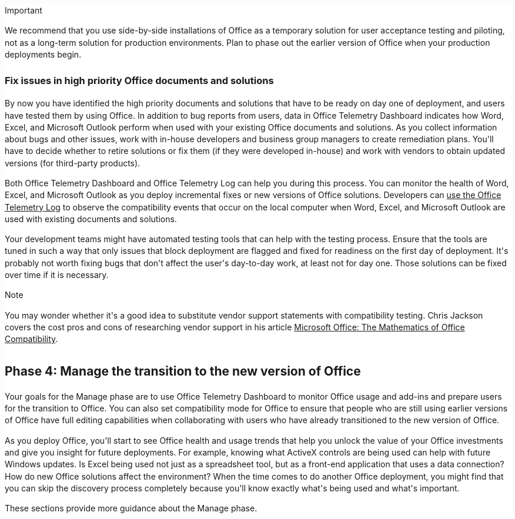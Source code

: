 > [!IMPORTANT]
> We recommend that you use side-by-side installations of Office as a temporary solution for user acceptance testing and piloting, not as a long-term solution for production environments. Plan to phase out the earlier version of Office when your production deployments begin. 
  

### Fix issues in high priority Office documents and solutions

By now you have identified the high priority documents and solutions that have to be ready on day one of deployment, and users have tested them by using Office. In addition to bug reports from users, data in Office Telemetry Dashboard indicates how Word, Excel, and Microsoft Outlook perform when used with your existing Office documents and solutions. As you collect information about bugs and other issues, work with in-house developers and business group managers to create remediation plans. You'll have to decide whether to retire solutions or fix them (if they were developed in-house) and work with vendors to obtain updated versions (for third-party products).
  
Both Office Telemetry Dashboard and Office Telemetry Log can help you during this process. You can monitor the health of Word, Excel, and Microsoft Outlook as you deploy incremental fixes or new versions of Office solutions. Developers can [use the Office Telemetry Log](https://go.microsoft.com/fwlink/p/?LinkId=260532) to observe the compatibility events that occur on the local computer when Word, Excel, and Microsoft Outlook are used with existing documents and solutions. 
  
Your development teams might have automated testing tools that can help with the testing process. Ensure that the tools are tuned in such a way that only issues that block deployment are flagged and fixed for readiness on the first day of deployment. It's probably not worth fixing bugs that don't affect the user's day-to-day work, at least not for day one. Those solutions can be fixed over time if it is necessary.
  
> [!NOTE]
> You may wonder whether it's a good idea to substitute vendor support statements with compatibility testing. Chris Jackson covers the cost pros and cons of researching vendor support in his article [Microsoft Office: The Mathematics of Office Compatibility](https://go.microsoft.com/fwlink/p/?LinkId=266229). 
  
<a name="manage"> </a>

## Phase 4: Manage the transition to the new version of Office

Your goals for the Manage phase are to use Office Telemetry Dashboard to monitor Office usage and add-ins and prepare users for the transition to Office. You can also set compatibility mode for Office to ensure that people who are still using earlier versions of Office have full editing capabilities when collaborating with users who have already transitioned to the new version of Office.
  
As you deploy Office, you'll start to see Office health and usage trends that help you unlock the value of your Office investments and give you insight for future deployments. For example, knowing what ActiveX controls are being used can help with future Windows updates. Is Excel being used not just as a spreadsheet tool, but as a front-end application that uses a data connection? How do new Office solutions affect the environment? When the time comes to do another Office deployment, you might find that you can skip the discovery process completely because you'll know exactly what's being used and what's important.
  
These sections provide more guidance about the Manage phase.
  